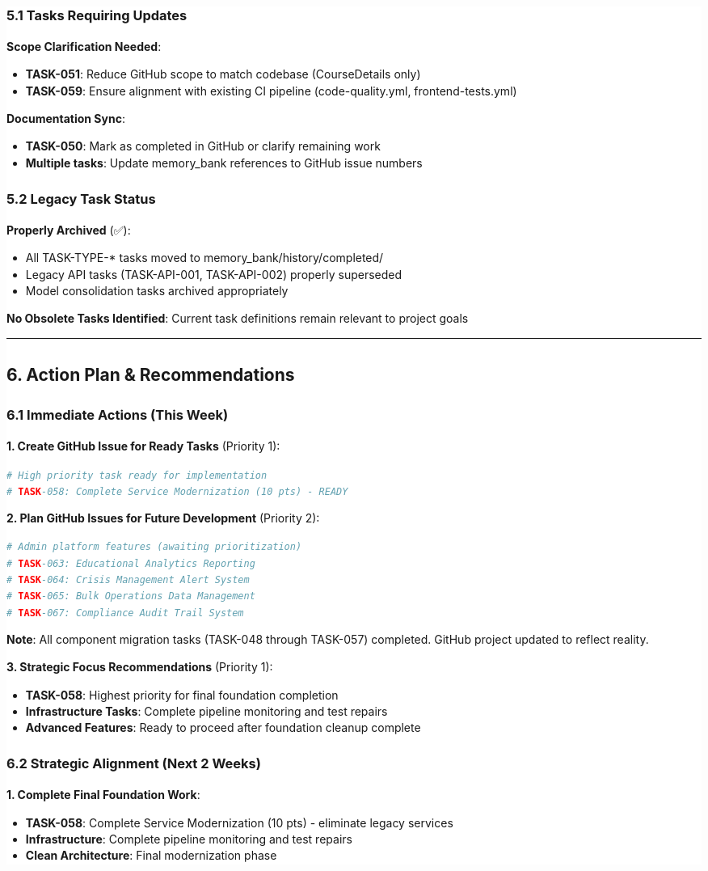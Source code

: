 ### 5.1 Tasks Requiring Updates

**Scope Clarification Needed**:
- **TASK-051**: Reduce GitHub scope to match codebase (CourseDetails only)
- **TASK-059**: Ensure alignment with existing CI pipeline (code-quality.yml, frontend-tests.yml)

**Documentation Sync**:
- **TASK-050**: Mark as completed in GitHub or clarify remaining work
- **Multiple tasks**: Update memory_bank references to GitHub issue numbers

### 5.2 Legacy Task Status

**Properly Archived** (✅):
- All TASK-TYPE-* tasks moved to memory_bank/history/completed/
- Legacy API tasks (TASK-API-001, TASK-API-002) properly superseded
- Model consolidation tasks archived appropriately

**No Obsolete Tasks Identified**: Current task definitions remain relevant to project goals

---

## 6. Action Plan & Recommendations

### 6.1 Immediate Actions (This Week)

**1. Create GitHub Issue for Ready Tasks** (Priority 1):
```bash
# High priority task ready for implementation
# TASK-058: Complete Service Modernization (10 pts) - READY
```

**2. Plan GitHub Issues for Future Development** (Priority 2):
```bash
# Admin platform features (awaiting prioritization)
# TASK-063: Educational Analytics Reporting
# TASK-064: Crisis Management Alert System
# TASK-065: Bulk Operations Data Management
# TASK-067: Compliance Audit Trail System
```

**Note**: All component migration tasks (TASK-048 through TASK-057) completed. GitHub project updated to reflect reality.

**3. Strategic Focus Recommendations** (Priority 1):
- **TASK-058**: Highest priority for final foundation completion
- **Infrastructure Tasks**: Complete pipeline monitoring and test repairs
- **Advanced Features**: Ready to proceed after foundation cleanup complete

### 6.2 Strategic Alignment (Next 2 Weeks)

**1. Complete Final Foundation Work**:
- **TASK-058**: Complete Service Modernization (10 pts) - eliminate legacy services
- **Infrastructure**: Complete pipeline monitoring and test repairs
- **Clean Architecture**: Final modernization phase
